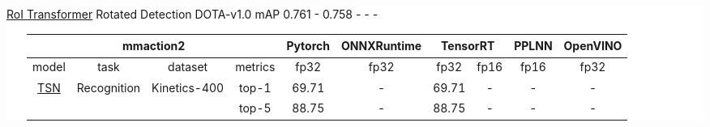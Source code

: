   <tr>
    <td align="center"><a href="https://github.com/open-mmlab/mmrotate/blob/1.x/configs/roi_trans/roi-trans-le90_r50_fpn_1x_dota.py">RoI Transformer</a></td>
    <td align="center">Rotated Detection</td>
    <td align="center">DOTA-v1.0</td>
    <td align="center">mAP</td>
    <td align="center">0.761</td>
    <td align="center">-</td>
    <td align="center">0.758</td>
    <td align="center">-</td>
    <td align="center">-</td>
    <td align="center">-</td>
  </tr>
</tbody>
</table>
</div>

<div style="margin-left: 25px;">
<table class="docutils">
<thead>
  <tr>
    <th align="center" colspan="4">mmaction2</th>
    <th align="center">Pytorch</th>
    <th align="center">ONNXRuntime</th>
    <th align="center" colspan="2">TensorRT</th>
    <th align="center">PPLNN</th>
    <th align="center">OpenVINO</th>
  </tr>
</thead>
<tbody>
  <tr>
    <td align="center">model</td>
    <td align="center">task</td>
    <td align="center">dataset</td>
    <td align="center">metrics</td>
    <td align="center">fp32</td>
    <td align="center">fp32</td>
    <td align="center">fp32</td>
    <td align="center">fp16</td>
    <td align="center">fp16</td>
    <td align="center">fp32</td>
  </tr>
  <tr>
    <td align="center" rowspan="2"><a href="https://github.com/open-mmlab/mmaction2/blob/1.x/configs/recognition/tsn/tsn_imagenet-pretrained-r50_8xb32-1x1x3-100e_kinetics400-rgb.py">TSN</a></td>
    <td align="center" rowspan="2">Recognition</td>
    <td align="center" rowspan="2">Kinetics-400</td>
    <td align="center">top-1</td>
    <td align="center">69.71</td>
    <td align="center">-</td>
    <td align="center">69.71</td>
    <td align="center">-</td>
    <td align="center">-</td>
    <td align="center">-</td>
  </tr>
  <tr>
    <td align="center">top-5</td>
    <td align="center">88.75</td>
    <td align="center">-</td>
    <td align="center">88.75</td>
    <td align="center">-</td>
    <td align="center">-</td>
    <td align="center">-</td>
  </tr>